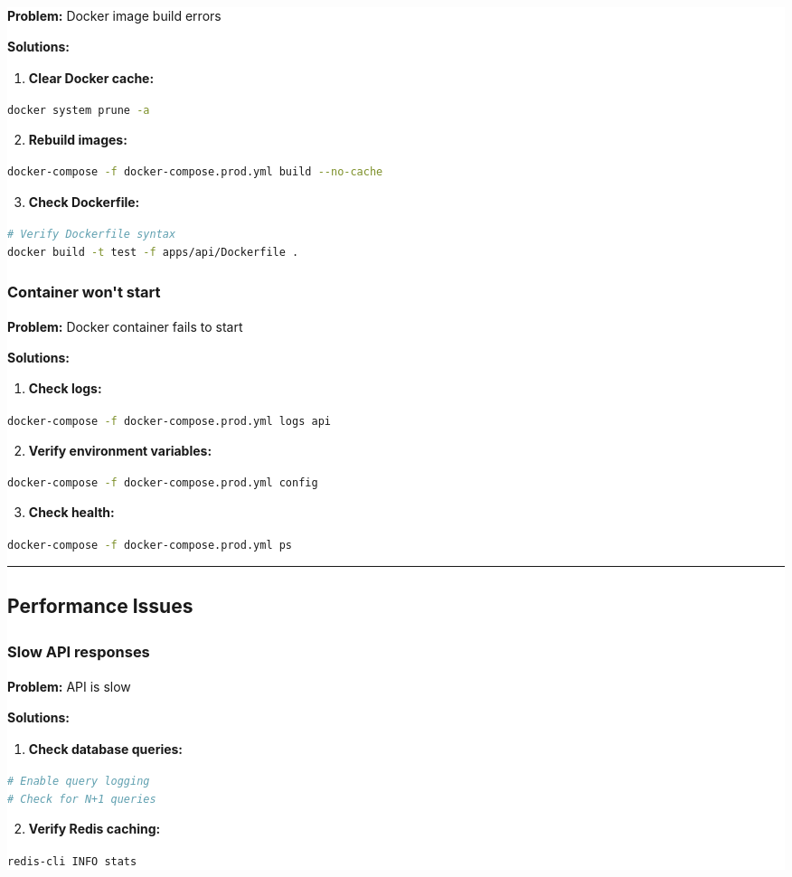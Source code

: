 **Problem:** Docker image build errors

**Solutions:**

1. **Clear Docker cache:**
```bash
docker system prune -a
```

2. **Rebuild images:**
```bash
docker-compose -f docker-compose.prod.yml build --no-cache
```

3. **Check Dockerfile:**
```bash
# Verify Dockerfile syntax
docker build -t test -f apps/api/Dockerfile .
```

### Container won't start

**Problem:** Docker container fails to start

**Solutions:**

1. **Check logs:**
```bash
docker-compose -f docker-compose.prod.yml logs api
```

2. **Verify environment variables:**
```bash
docker-compose -f docker-compose.prod.yml config
```

3. **Check health:**
```bash
docker-compose -f docker-compose.prod.yml ps
```

---

## Performance Issues

### Slow API responses

**Problem:** API is slow

**Solutions:**

1. **Check database queries:**
```bash
# Enable query logging
# Check for N+1 queries
```

2. **Verify Redis caching:**
```bash
redis-cli INFO stats
```
